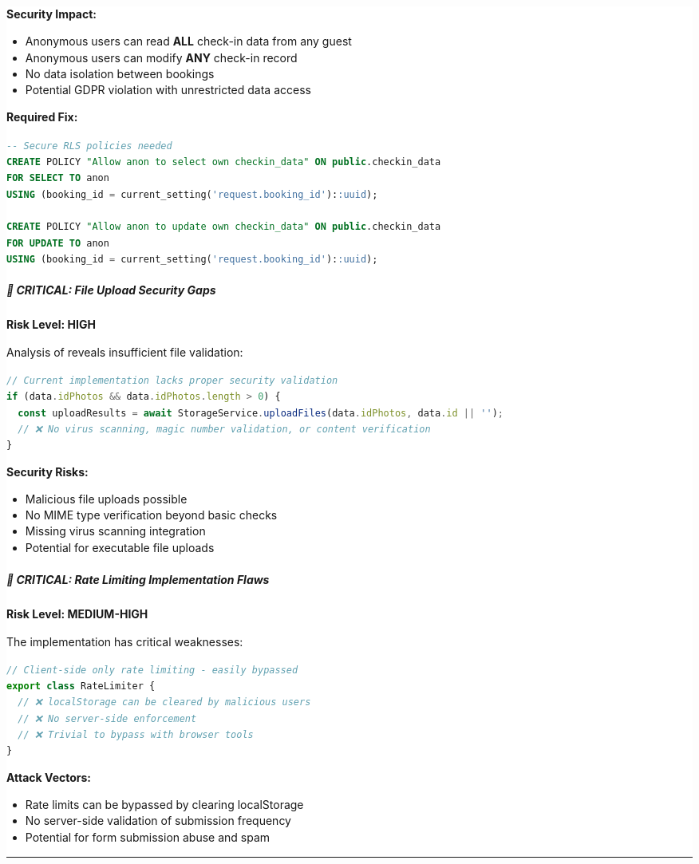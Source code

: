 **Security Impact:**
- Anonymous users can read **ALL** check-in data from any guest
- Anonymous users can modify **ANY** check-in record
- No data isolation between bookings
- Potential GDPR violation with unrestricted data access

**Required Fix:**
```sql
-- Secure RLS policies needed
CREATE POLICY "Allow anon to select own checkin_data" ON public.checkin_data
FOR SELECT TO anon
USING (booking_id = current_setting('request.booking_id')::uuid);

CREATE POLICY "Allow anon to update own checkin_data" ON public.checkin_data
FOR UPDATE TO anon
USING (booking_id = current_setting('request.booking_id')::uuid);
```

##### **🚨 CRITICAL: File Upload Security Gaps**
**Risk Level: HIGH**

Analysis of <mcfile name="CheckInForm.tsx" path="c:\Users\rajpu\Downloads\Invoice Generator\project\src\components\CheckInForm.tsx"></mcfile> reveals insufficient file validation:

```typescript
// Current implementation lacks proper security validation
if (data.idPhotos && data.idPhotos.length > 0) {
  const uploadResults = await StorageService.uploadFiles(data.idPhotos, data.id || '');
  // ❌ No virus scanning, magic number validation, or content verification
}
```

**Security Risks:**
- Malicious file uploads possible
- No MIME type verification beyond basic checks
- Missing virus scanning integration
- Potential for executable file uploads

##### **🚨 CRITICAL: Rate Limiting Implementation Flaws**
**Risk Level: MEDIUM-HIGH**

The <mcfile name="rateLimiter.ts" path="c:\Users\rajpu\Downloads\Invoice Generator\project\src\utils\rateLimiter.ts"></mcfile> implementation has critical weaknesses:

```typescript
// Client-side only rate limiting - easily bypassed
export class RateLimiter {
  // ❌ localStorage can be cleared by malicious users
  // ❌ No server-side enforcement
  // ❌ Trivial to bypass with browser tools
}
```

**Attack Vectors:**
- Rate limits can be bypassed by clearing localStorage
- No server-side validation of submission frequency
- Potential for form submission abuse and spam

---